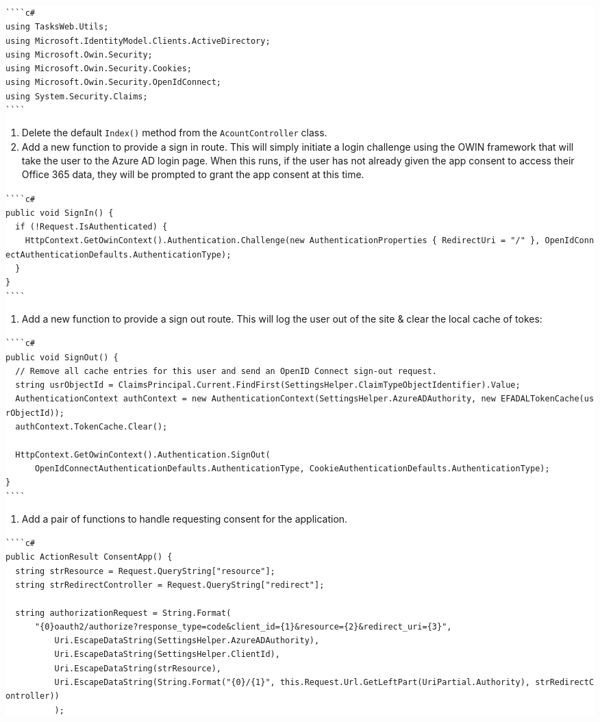     ````c#
    using TasksWeb.Utils;
    using Microsoft.IdentityModel.Clients.ActiveDirectory;
    using Microsoft.Owin.Security;
    using Microsoft.Owin.Security.Cookies;
    using Microsoft.Owin.Security.OpenIdConnect;
    using System.Security.Claims;
    ````

  1. Delete the default `Index()` method from the `AcountController` class.
  1. Add a new function to provide a sign in route. This will simply initiate a login challenge using the OWIN framework that will take the user to the Azure AD login page. When this runs, if the user has not already given the app consent to access their Office 365 data, they will be prompted to grant the app consent at this time.

    ````c#
    public void SignIn() {
      if (!Request.IsAuthenticated) {
        HttpContext.GetOwinContext().Authentication.Challenge(new AuthenticationProperties { RedirectUri = "/" }, OpenIdConnectAuthenticationDefaults.AuthenticationType);
      }
    }
    ````

  1. Add a new function to provide a sign out route. This will log the user out of the site & clear the local cache of tokes: 

    ````c#
    public void SignOut() {
      // Remove all cache entries for this user and send an OpenID Connect sign-out request.
      string usrObjectId = ClaimsPrincipal.Current.FindFirst(SettingsHelper.ClaimTypeObjectIdentifier).Value;
      AuthenticationContext authContext = new AuthenticationContext(SettingsHelper.AzureADAuthority, new EFADALTokenCache(usrObjectId));
      authContext.TokenCache.Clear();

      HttpContext.GetOwinContext().Authentication.SignOut(
          OpenIdConnectAuthenticationDefaults.AuthenticationType, CookieAuthenticationDefaults.AuthenticationType);
    }
    ````

  1. Add a pair of functions to handle requesting consent for the application.

    ````c#
    public ActionResult ConsentApp() {
      string strResource = Request.QueryString["resource"];
      string strRedirectController = Request.QueryString["redirect"];

      string authorizationRequest = String.Format(
          "{0}oauth2/authorize?response_type=code&client_id={1}&resource={2}&redirect_uri={3}",
              Uri.EscapeDataString(SettingsHelper.AzureADAuthority),
              Uri.EscapeDataString(SettingsHelper.ClientId),
              Uri.EscapeDataString(strResource),
              Uri.EscapeDataString(String.Format("{0}/{1}", this.Request.Url.GetLeftPart(UriPartial.Authority), strRedirectController))
              );

